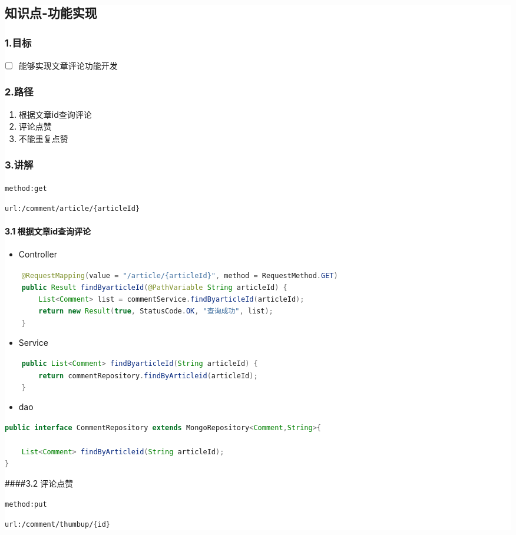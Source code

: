 



## 知识点-功能实现

### 1.目标

- [ ] 能够实现文章评论功能开发

### 2.路径

1. 根据文章id查询评论
2. 评论点赞
3. 不能重复点赞

### 3.讲解

`method:get `

`url:/comment/article/{articleId}`

#### 3.1 根据文章id查询评论

+ Controller

```java
    @RequestMapping(value = "/article/{articleId}", method = RequestMethod.GET)
    public Result findByarticleId(@PathVariable String articleId) {
        List<Comment> list = commentService.findByarticleId(articleId);
        return new Result(true, StatusCode.OK, "查询成功", list);
    }
```

+ Service

```java
    public List<Comment> findByarticleId(String articleId) {
        return commentRepository.findByArticleid(articleId);
    }
```

+ dao

```java
public interface CommentRepository extends MongoRepository<Comment,String>{

    List<Comment> findByArticleid(String articleId);
}

```



####3.2 评论点赞

`method:put `

`url:/comment/thumbup/{id}`
